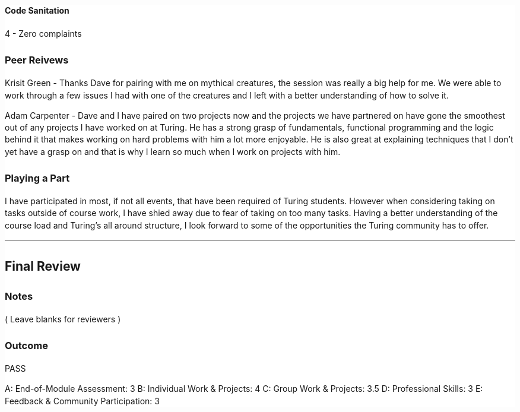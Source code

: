 #### Code Sanitation
4 - Zero complaints


### Peer Reivews
Krisit Green - Thanks Dave for pairing with me on mythical creatures, the session was really a big help for me.  We were able to work through a few issues I had with one of the creatures and I left with a better understanding of how to solve it.

Adam Carpenter - Dave and I have paired on two projects now and the projects we have partnered on have gone the smoothest out of any projects I have worked on at Turing. He has a strong grasp of fundamentals, functional programming and the logic behind it that makes working on hard problems with him a lot more enjoyable. He is also great at explaining techniques that I don’t yet have a grasp on and that is why I learn so much when I work on projects with him.


### Playing a Part

I have participated in most, if not all events, that have been required of Turing students. However when considering taking on tasks outside of course work, I have shied away due to fear of taking on too many tasks. Having a better understanding of the course load and Turing’s all around structure, I look forward to some of the opportunities the Turing community has to offer. 

------------------

## Final Review

### Notes

( Leave blanks for reviewers )

### Outcome

PASS

A: End-of-Module Assessment: 3
B: Individual Work & Projects: 4
C: Group Work & Projects: 3.5
D: Professional Skills: 3
E: Feedback & Community Participation: 3
